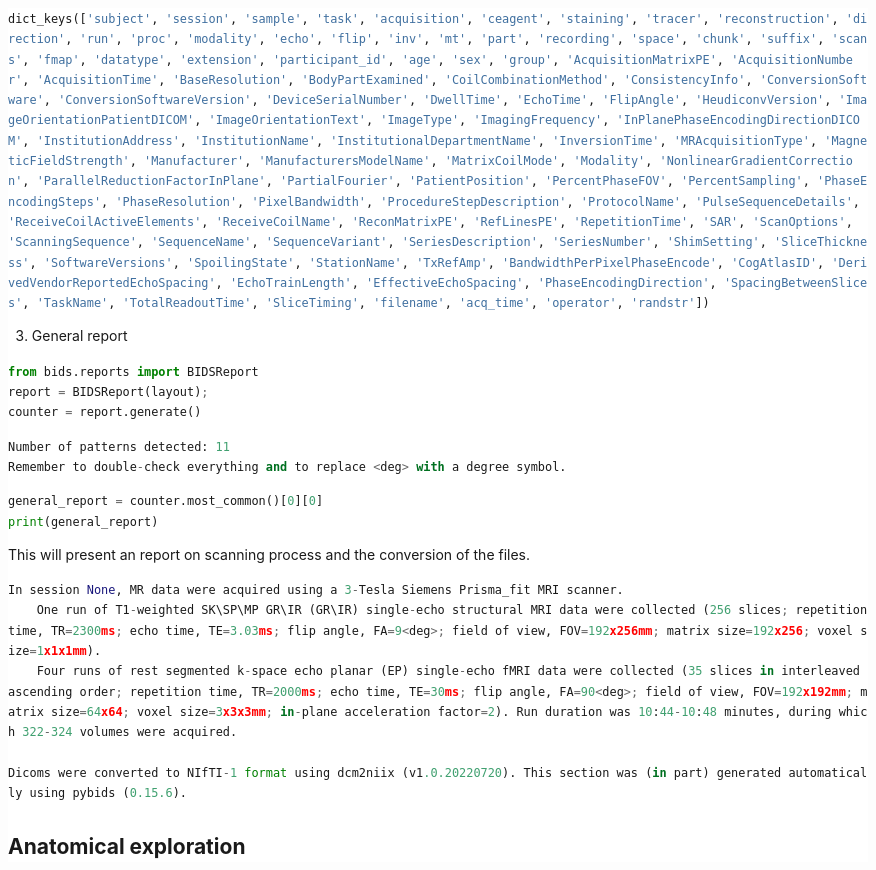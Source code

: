 ```python
dict_keys(['subject', 'session', 'sample', 'task', 'acquisition', 'ceagent', 'staining', 'tracer', 'reconstruction', 'direction', 'run', 'proc', 'modality', 'echo', 'flip', 'inv', 'mt', 'part', 'recording', 'space', 'chunk', 'suffix', 'scans', 'fmap', 'datatype', 'extension', 'participant_id', 'age', 'sex', 'group', 'AcquisitionMatrixPE', 'AcquisitionNumber', 'AcquisitionTime', 'BaseResolution', 'BodyPartExamined', 'CoilCombinationMethod', 'ConsistencyInfo', 'ConversionSoftware', 'ConversionSoftwareVersion', 'DeviceSerialNumber', 'DwellTime', 'EchoTime', 'FlipAngle', 'HeudiconvVersion', 'ImageOrientationPatientDICOM', 'ImageOrientationText', 'ImageType', 'ImagingFrequency', 'InPlanePhaseEncodingDirectionDICOM', 'InstitutionAddress', 'InstitutionName', 'InstitutionalDepartmentName', 'InversionTime', 'MRAcquisitionType', 'MagneticFieldStrength', 'Manufacturer', 'ManufacturersModelName', 'MatrixCoilMode', 'Modality', 'NonlinearGradientCorrection', 'ParallelReductionFactorInPlane', 'PartialFourier', 'PatientPosition', 'PercentPhaseFOV', 'PercentSampling', 'PhaseEncodingSteps', 'PhaseResolution', 'PixelBandwidth', 'ProcedureStepDescription', 'ProtocolName', 'PulseSequenceDetails', 'ReceiveCoilActiveElements', 'ReceiveCoilName', 'ReconMatrixPE', 'RefLinesPE', 'RepetitionTime', 'SAR', 'ScanOptions', 'ScanningSequence', 'SequenceName', 'SequenceVariant', 'SeriesDescription', 'SeriesNumber', 'ShimSetting', 'SliceThickness', 'SoftwareVersions', 'SpoilingState', 'StationName', 'TxRefAmp', 'BandwidthPerPixelPhaseEncode', 'CogAtlasID', 'DerivedVendorReportedEchoSpacing', 'EchoTrainLength', 'EffectiveEchoSpacing', 'PhaseEncodingDirection', 'SpacingBetweenSlices', 'TaskName', 'TotalReadoutTime', 'SliceTiming', 'filename', 'acq_time', 'operator', 'randstr'])
```

3. General report

```python
from bids.reports import BIDSReport 
report = BIDSReport(layout);
counter = report.generate()
```
```python
Number of patterns detected: 11
Remember to double-check everything and to replace <deg> with a degree symbol.
```
```python
general_report = counter.most_common()[0][0]
print(general_report)
```
This will present an report on scanning process and the conversion of the files.

```python
In session None, MR data were acquired using a 3-Tesla Siemens Prisma_fit MRI scanner.
	One run of T1-weighted SK\SP\MP GR\IR (GR\IR) single-echo structural MRI data were collected (256 slices; repetition time, TR=2300ms; echo time, TE=3.03ms; flip angle, FA=9<deg>; field of view, FOV=192x256mm; matrix size=192x256; voxel size=1x1x1mm).
	Four runs of rest segmented k-space echo planar (EP) single-echo fMRI data were collected (35 slices in interleaved ascending order; repetition time, TR=2000ms; echo time, TE=30ms; flip angle, FA=90<deg>; field of view, FOV=192x192mm; matrix size=64x64; voxel size=3x3x3mm; in-plane acceleration factor=2). Run duration was 10:44-10:48 minutes, during which 322-324 volumes were acquired.

Dicoms were converted to NIfTI-1 format using dcm2niix (v1.0.20220720). This section was (in part) generated automatically using pybids (0.15.6).
```

## Anatomical exploration
